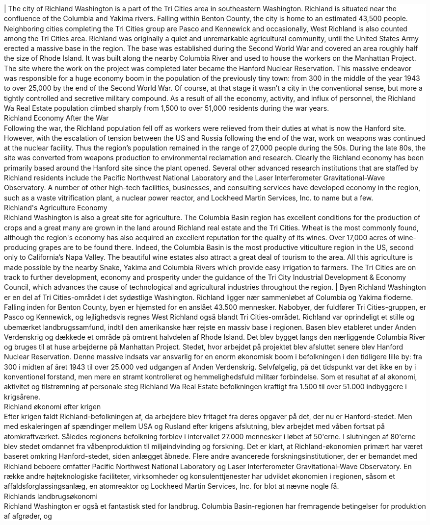 | The city of Richland Washington is a part of the Tri Cities area in southeastern Washington. Richland is situated near the confluence of the Columbia and Yakima rivers. Falling within Benton County, the city is home to an estimated 43,500 people. Neighboring cities completing the Tri Cities group are Pasco and Kennewick and occasionally, West Richland is also counted among the Tri Cities area. Richland was originally a quiet and unremarkable agricultural community, until the United States Army erected a massive base in the region. The base was established during the Second World War and covered an area roughly half the size of Rhode Island. It was built along the nearby Columbia River and used to house the workers on the Manhattan Project. The site where the work on the project was completed later became the Hanford Nuclear Reservation. This massive endeavor was responsible for a huge economy boom in the population of the previously tiny town: from 300 in the middle of the year 1943 to over 25,000 by the end of the Second World War. Of course, at that stage it wasn’t a city in the conventional sense, but more a tightly controlled and secretive military compound. As a result of all the economy, activity, and influx of personnel, the Richland Wa Real Estate population climbed sharply from 1,500 to over 51,000 residents during the war years.<br/>Richland Economy After the War<br/>Following the war, the Richland population fell off as workers were relieved from their duties at what is now the Hanford site. However, with the escalation of tension between the US and Russia following the end of the war, work on weapons was continued at the nuclear facility. Thus the region’s population remained in the range of 27,000 people during the 50s. During the late 80s, the site was converted from weapons production to environmental reclamation and research. Clearly the Richland economy has been primarily based around the Hanford site since the plant opened. Several other advanced research institutions that are staffed by Richland residents include the Pacific Northwest National Laboratory and the Laser Interferometer Gravitational-Wave Observatory. A number of other high-tech facilities, businesses, and consulting services have developed economy in the region, such as a waste vitrification plant, a nuclear power reactor, and Lockheed Martin Services, Inc. to name but a few.<br/>Richland's Agriculture Economy<br/>Richland Washington is also a great site for agriculture. The Columbia Basin region has excellent conditions for the production of crops and a great many are grown in the land around Richland real estate and the Tri Cities. Wheat is the most commonly found, although the region's economy has also acquired an excellent reputation for the quality of its wines. Over 17,000 acres of wine-producing grapes are to be found there. Indeed, the Columbia Basin is the most productive viticulture region in the US, second only to California’s Napa Valley. The beautiful wine estates also attract a great deal of tourism to the area. All this agriculture is made possible by the nearby Snake, Yakima and Columbia Rivers which provide easy irrigation to farmers. The Tri Cities are on track to further development, economy and prosperity under the guidance of the Tri City Industrial Development & Economy Council, which advances the cause of technological and agricultural industries throughout the region. | Byen Richland Washington er en del af Tri Cities-området i det sydøstlige Washington. Richland ligger nær sammenløbet af Columbia og Yakima floderne. Falling inden for Benton County, byen er hjemsted for en anslået 43.500 mennesker. Nabobyer, der fuldfører Tri Cities-gruppen, er Pasco og Kennewick, og lejlighedsvis regnes West Richland også blandt Tri Cities-området. Richland var oprindeligt et stille og ubemærket landbrugssamfund, indtil den amerikanske hær rejste en massiv base i regionen. Basen blev etableret under Anden Verdenskrig og dækkede et område på omtrent halvdelen af Rhode Island. Det blev bygget langs den nærliggende Columbia River og bruges til at huse arbejderne på Manhattan Project. Stedet, hvor arbejdet på projektet blev afsluttet senere blev Hanford Nuclear Reservation. Denne massive indsats var ansvarlig for en enorm økonomisk boom i befolkningen i den tidligere lille by: fra 300 i midten af året 1943 til over 25.000 ved udgangen af Anden Verdenskrig. Selvfølgelig, på det tidspunkt var det ikke en by i konventionel forstand, men mere en stramt kontrolleret og hemmelighedsfuld militær forbindelse. Som et resultat af al økonomi, aktivitet og tilstrømning af personale steg Richland Wa Real Estate befolkningen kraftigt fra 1.500 til over 51.000 indbyggere i krigsårene.<br/>Richland økonomi efter krigen<br/>Efter krigen faldt Richland-befolkningen af, da arbejdere blev fritaget fra deres opgaver på det, der nu er Hanford-stedet. Men med eskaleringen af spændinger mellem USA og Rusland efter krigens afslutning, blev arbejdet med våben fortsat på atomkraftværket. Således regionens befolkning forblev i intervallet 27.000 mennesker i løbet af 50'erne. I slutningen af 80'erne blev stedet omdannet fra våbenproduktion til miljøindvinding og forskning. Det er klart, at Richland-økonomien primært har været baseret omkring Hanford-stedet, siden anlægget åbnede. Flere andre avancerede forskningsinstitutioner, der er bemandet med Richland beboere omfatter Pacific Northwest National Laboratory og Laser Interferometer Gravitational-Wave Observatory. En række andre højteknologiske faciliteter, virksomheder og konsulenttjenester har udviklet økonomien i regionen, såsom et affaldsforglassingsanlæg, en atomreaktor og Lockheed Martin Services, Inc. for blot at nævne nogle få.<br/>Richlands landbrugsøkonomi<br/>Richland Washington er også et fantastisk sted for landbrug. Columbia Basin-regionen har fremragende betingelser for produktion af afgrøder, og